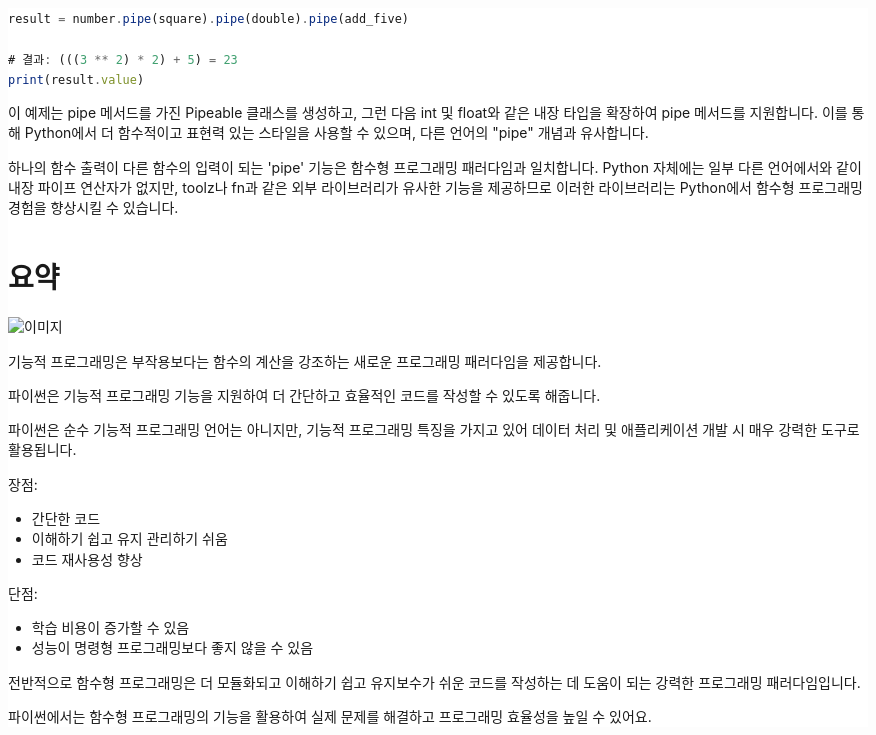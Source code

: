 ```js
result = number.pipe(square).pipe(double).pipe(add_five)

# 결과: (((3 ** 2) * 2) + 5) = 23
print(result.value)
```

<div class="content-ad"></div>

이 예제는 pipe 메서드를 가진 Pipeable 클래스를 생성하고, 그런 다음 int 및 float와 같은 내장 타입을 확장하여 pipe 메서드를 지원합니다. 이를 통해 Python에서 더 함수적이고 표현력 있는 스타일을 사용할 수 있으며, 다른 언어의 "pipe" 개념과 유사합니다.

하나의 함수 출력이 다른 함수의 입력이 되는 'pipe' 기능은 함수형 프로그래밍 패러다임과 일치합니다. Python 자체에는 일부 다른 언어에서와 같이 내장 파이프 연산자가 없지만, toolz나 fn과 같은 외부 라이브러리가 유사한 기능을 제공하므로 이러한 라이브러리는 Python에서 함수형 프로그래밍 경험을 향상시킬 수 있습니다.

# 요약

![이미지](/assets/img/2024-07-25-FunctionalProgrammingHands-OnPracticeinPythonMakeYourCodeMoreElegantandConcise_5.png)

<div class="content-ad"></div>

기능적 프로그래밍은 부작용보다는 함수의 계산을 강조하는 새로운 프로그래밍 패러다임을 제공합니다.

파이썬은 기능적 프로그래밍 기능을 지원하여 더 간단하고 효율적인 코드를 작성할 수 있도록 해줍니다.

파이썬은 순수 기능적 프로그래밍 언어는 아니지만, 기능적 프로그래밍 특징을 가지고 있어 데이터 처리 및 애플리케이션 개발 시 매우 강력한 도구로 활용됩니다.

장점:

<div class="content-ad"></div>

- 간단한 코드
- 이해하기 쉽고 유지 관리하기 쉬움
- 코드 재사용성 향상

단점:

- 학습 비용이 증가할 수 있음
- 성능이 명령형 프로그래밍보다 좋지 않을 수 있음

전반적으로 함수형 프로그래밍은 더 모듈화되고 이해하기 쉽고 유지보수가 쉬운 코드를 작성하는 데 도움이 되는 강력한 프로그래밍 패러다임입니다.

<div class="content-ad"></div>

파이썬에서는 함수형 프로그래밍의 기능을 활용하여 실제 문제를 해결하고 프로그래밍 효율성을 높일 수 있어요.